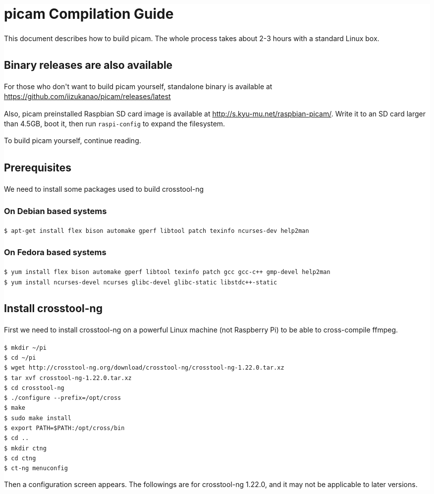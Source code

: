 # picam Compilation Guide

This document describes how to build picam. The whole process takes about 2-3 hours with a standard Linux box.

## Binary releases are also available

For those who don't want to build picam yourself, standalone binary is available at https://github.com/iizukanao/picam/releases/latest

Also, picam preinstalled Raspbian SD card image is available at <http://s.kyu-mu.net/raspbian-picam/>. Write it to an SD card larger than 4.5GB, boot it, then run `raspi-config` to expand the filesystem.

To build picam yourself, continue reading.

## Prerequisites

We need to install some packages used to build crosstool-ng

### On Debian based systems

    $ apt-get install flex bison automake gperf libtool patch texinfo ncurses-dev help2man

### On Fedora based systems

    $ yum install flex bison automake gperf libtool texinfo patch gcc gcc-c++ gmp-devel help2man
    $ yum install ncurses-devel ncurses glibc-devel glibc-static libstdc++-static


## Install crosstool-ng

First we need to install crosstool-ng on a powerful Linux machine (not Raspberry Pi) to be able to cross-compile ffmpeg.

    $ mkdir ~/pi
    $ cd ~/pi
    $ wget http://crosstool-ng.org/download/crosstool-ng/crosstool-ng-1.22.0.tar.xz
    $ tar xvf crosstool-ng-1.22.0.tar.xz
    $ cd crosstool-ng
    $ ./configure --prefix=/opt/cross
    $ make
    $ sudo make install
    $ export PATH=$PATH:/opt/cross/bin
    $ cd ..
    $ mkdir ctng
    $ cd ctng
    $ ct-ng menuconfig

Then a configuration screen appears. The followings are for crosstool-ng 1.22.0, and it may not be applicable to later versions.
